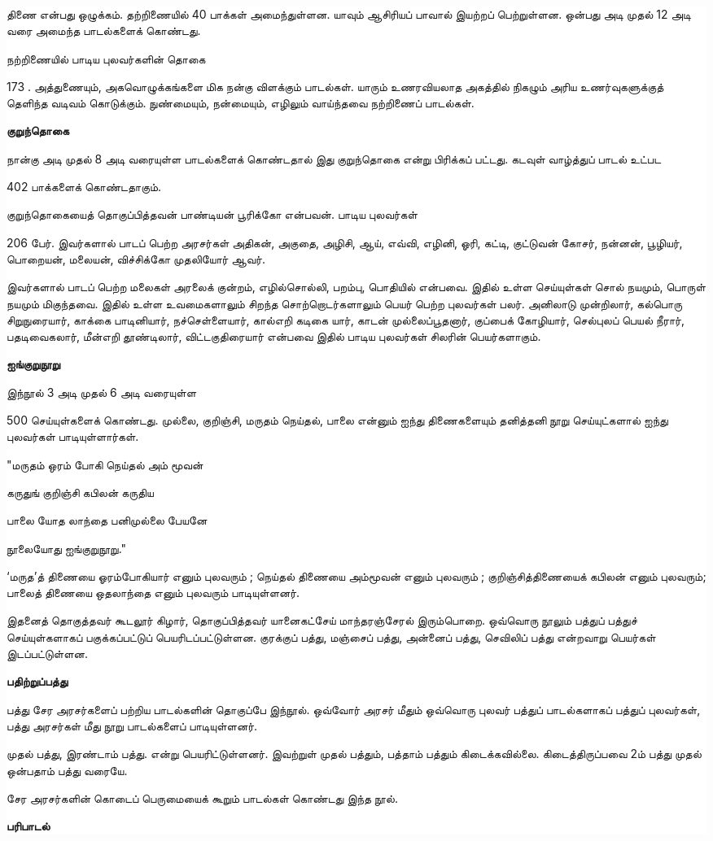 திணை என்பது ஒழுக்கம். தற்றிணையில் 40 பாக்கள் அமைந்துள்ளன. யாவும் ஆசிரியப் பாவால் இயற்றப் பெற்றுள்ளன. ஒன்பது அடி முதல் 12 அடி வரை அமைந்த பாடல்களைக் கொண்டது.  

நற்றிணையில் பாடிய புலவர்களின் தொகை

 173 . அத்துணையும், அகவொழுக்கங்களை மிக நன்கு விளக்கும் பாடல்கள். யாரும் உணரவியலாத அகத்தில் நிகழும் அரிய உணர்வுகளுக்குத் தெளிந்த வடிவம் கொடுக்கும். நுண்மையும், நன்மையும், எழிலும் வாய்ந்தவை நற்றிணைப் பாடல்கள்.  

**குறுந்தொகை**  

நான்கு அடி முதல் 8 அடி வரையுள்ள பாடல்களைக் கொண்டதால் இது குறுந்தொகை என்று பிரிக்கப் பட்டது. கடவுள் வாழ்த்துப் பாடல் உட்பட  

402 பாக்களைக் கொண்டதாகும்.  

குறுந்தொகையைத் தொகுப்பித்தவன் பாண்டியன் பூரிக்கோ என்பவன். பாடிய புலவர்கள்

 206 பேர். இவர்களால் பாடப் பெற்ற அரசர்கள் அதிகன், அகுதை, அழிசி, ஆய், எவ்வி, எழினி, ஓரி, கட்டி, குட்டுவன் கோசர், நன்னன், பூழியர், பொறையன், மலையன், விச்சிக்கோ முதலியோர் ஆவர்.  

இவர்களால் பாடப் பெற்ற மலைகள் அரலைக் குன்றம், எழில்சொல்லி, பறம்பு, பொதியில் என்பவை. இதில் உள்ள செய்யுள்கள் சொல் நயமும், பொருள் நயமும் மிகுந்தவை. இதில் உள்ள உவமைகளாலும் சிறந்த சொற்றொடர்களாலும் பெயர் பெற்ற புலவர்கள் பலர். அனிலாடு முன்றிலார், கல்பொரு சிறுநுரையார், காக்கை பாடினியார், நச்செள்ளையார், கால்எறி கடிகை யார், காடன் முல்லைப்பூதனார், குப்பைக் கோழியார், செல்புலப் பெயல் நீரார், பதடிவைகலார், மீன்எறி தூண்டிலார், விட்டகுதிரையார் என்பவை இதில் பாடிய புலவர்கள் சிலரின் பெயர்களாகும்.  

**ஐங்குறுநூறு**  

இந்நூல் 3 அடி முதல் 6 அடி வரையுள்ள

 500 செய்யுள்களைக் கொண்டது. முல்லை, குறிஞ்சி, மருதம் நெய்தல், பாலை என்னும் ஐந்து திணைகளையும் தனித்தனி நூறு செய்யுட்களால் ஐந்து புலவர்கள் பாடியுள்ளார்கள்.  

  

"மருதம் ஒரம் போகி நெய்தல் அம் மூவன்  

கருதுங் குறிஞ்சி கபிலன் கருதிய  

பாலை யோத லாந்தை பனிமுல்லை பேயனே  

நூலையோது ஐங்குறுநூறு."  

‘மருத’த் திணையை ஓரம்போகியார் எனும் புலவரும் ; நெய்தல் திணையை அம்மூவன் எனும் புலவரும் ; குறிஞ்சித்திணையைக் கபிலன் எனும் புலவரும்; பாலைத் திணையை ஒதலாந்தை எனும் புலவரும் பாடியுள்ளனர்.  

இதனைத் தொகுத்தவர் கூடலூர் கிழார், தொகுப்பித்தவர் யானைகட்சேய் மாந்தரஞ்சேரல் இரும்பொறை. ஒவ்வொரு நூலும் பத்துப் பத்துச் செய்யுள்களாகப் பகுக்கப்பட்டுப் பெயரிடப்பட்டுள்ளன. குரக்குப் பத்து, மஞ்சைப் பத்து, அன்னைப் பத்து, செவிலிப் பத்து என்றவாறு பெயர்கள் இடப்பட்டுள்ளன.  

**பதிற்றுப்பத்து**  

பத்து சேர அரசர்களைப் பற்றிய பாடல்களின் தொகுப்பே இந்நூல். ஒவ்வோர் அரசர் மீதும் ஒவ்வொரு புலவர் பத்துப் பாடல்களாகப் பத்துப் புலவர்கள், பத்து அரசர்கள் மீது நூறு பாடல்களைப் பாடியுள்ளனர்.  

முதல் பத்து, இரண்டாம் பத்து. என்று பெயரிட்டுள்ளனர். இவற்றுள் முதல் பத்தும், பத்தாம் பத்தும் கிடைக்கவில்லை. கிடைத்திருப்பவை 2ம் பத்து முதல் ஒன்பதாம் பத்து வரையே.  

சேர அரசர்களின் கொடைப் பெருமையைக் கூறும் பாடல்கள் கொண்டது இந்த நூல்.  

**பரிபாடல்**  
